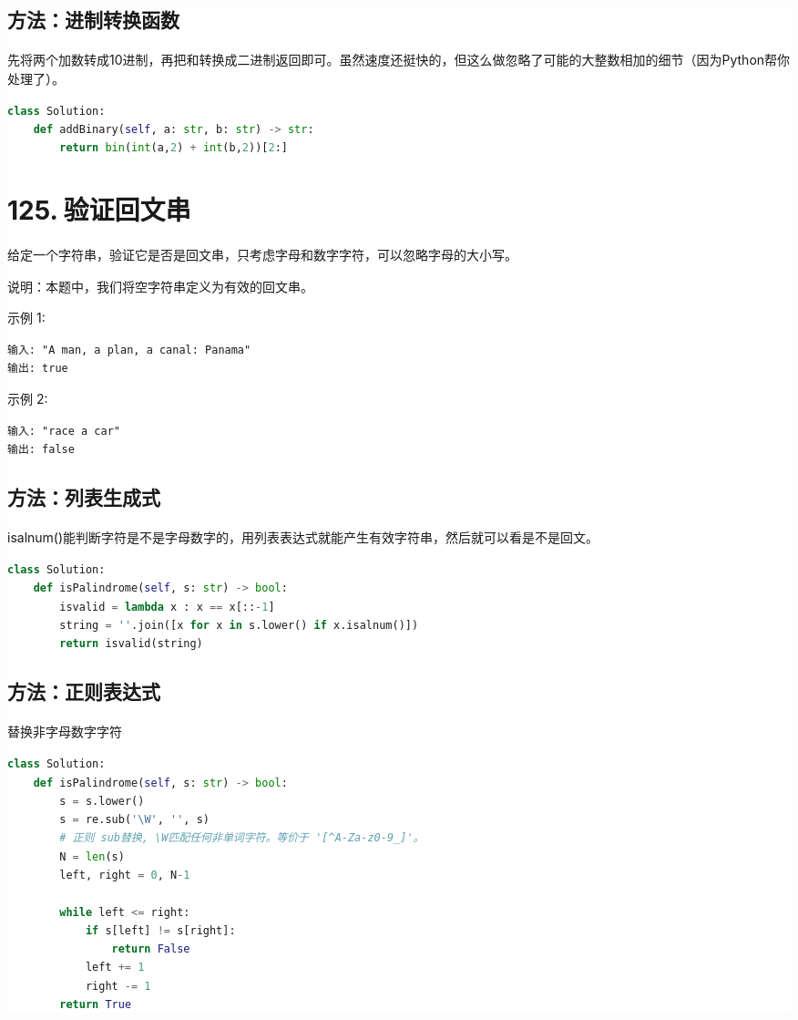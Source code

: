 ## 方法：进制转换函数
先将两个加数转成10进制，再把和转换成二进制返回即可。虽然速度还挺快的，但这么做忽略了可能的大整数相加的细节（因为Python帮你处理了）。

```python
class Solution:
    def addBinary(self, a: str, b: str) -> str:
        return bin(int(a,2) + int(b,2))[2:]
```

# 125. 验证回文串
给定一个字符串，验证它是否是回文串，只考虑字母和数字字符，可以忽略字母的大小写。

说明：本题中，我们将空字符串定义为有效的回文串。

示例 1:
```
输入: "A man, a plan, a canal: Panama"
输出: true
```
示例 2:
```
输入: "race a car"
输出: false
```

## 方法：列表生成式
isalnum()能判断字符是不是字母数字的，用列表表达式就能产生有效字符串，然后就可以看是不是回文。
```python
class Solution:
    def isPalindrome(self, s: str) -> bool:
        isvalid = lambda x : x == x[::-1]
        string = ''.join([x for x in s.lower() if x.isalnum()])
        return isvalid(string)
```

## 方法：正则表达式
替换非字母数字字符
```python
class Solution:
    def isPalindrome(self, s: str) -> bool:
        s = s.lower()
        s = re.sub('\W', '', s) 
        # 正则 sub替换, \W匹配任何非单词字符。等价于 '[^A-Za-z0-9_]'。
        N = len(s)
        left, right = 0, N-1
        
        while left <= right: 
            if s[left] != s[right]:
                return False
            left += 1
            right -= 1
        return True
```
